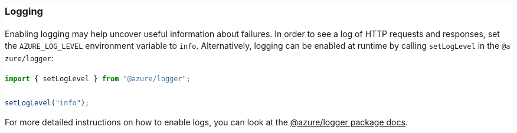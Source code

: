 ### Logging

Enabling logging may help uncover useful information about failures. In order to see a log of HTTP requests and responses, set the `AZURE_LOG_LEVEL` environment variable to `info`. Alternatively, logging can be enabled at runtime by calling `setLogLevel` in the `@azure/logger`:

```ts snippet:SetLogLevel
import { setLogLevel } from "@azure/logger";

setLogLevel("info");
```

For more detailed instructions on how to enable logs, you can look at the [@azure/logger package docs](https://github.com/Azure/azure-sdk-for-js/tree/main/sdk/core/logger).

